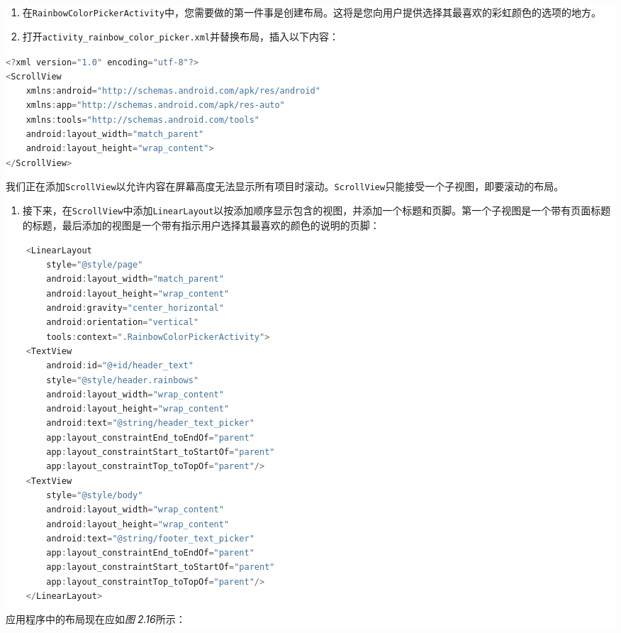 1.  在`RainbowColorPickerActivity`中，您需要做的第一件事是创建布局。这将是您向用户提供选择其最喜欢的彩虹颜色的选项的地方。

1.  打开`activity_rainbow_color_picker.xml`并替换布局，插入以下内容：

```kt
<?xml version="1.0" encoding="utf-8"?>
<ScrollView 
    xmlns:android="http://schemas.android.com/apk/res/android"
    xmlns:app="http://schemas.android.com/apk/res-auto"
    xmlns:tools="http://schemas.android.com/tools"
    android:layout_width="match_parent"
    android:layout_height="wrap_content">
</ScrollView>
```

我们正在添加`ScrollView`以允许内容在屏幕高度无法显示所有项目时滚动。`ScrollView`只能接受一个子视图，即要滚动的布局。

1.  接下来，在`ScrollView`中添加`LinearLayout`以按添加顺序显示包含的视图，并添加一个标题和页脚。第一个子视图是一个带有页面标题的标题，最后添加的视图是一个带有指示用户选择其最喜欢的颜色的说明的页脚：

```kt
    <LinearLayout
        style="@style/page"
        android:layout_width="match_parent"
        android:layout_height="wrap_content"
        android:gravity="center_horizontal"
        android:orientation="vertical"
        tools:context=".RainbowColorPickerActivity">
    <TextView
        android:id="@+id/header_text"
        style="@style/header.rainbows"
        android:layout_width="wrap_content"
        android:layout_height="wrap_content"
        android:text="@string/header_text_picker"
        app:layout_constraintEnd_toEndOf="parent"
        app:layout_constraintStart_toStartOf="parent"
        app:layout_constraintTop_toTopOf="parent"/>
    <TextView
        style="@style/body"
        android:layout_width="wrap_content"
        android:layout_height="wrap_content"
        android:text="@string/footer_text_picker"
        app:layout_constraintEnd_toEndOf="parent"
        app:layout_constraintStart_toStartOf="parent"
        app:layout_constraintTop_toTopOf="parent"/>
    </LinearLayout>
```

应用程序中的布局现在应如*图 2.16*所示：
